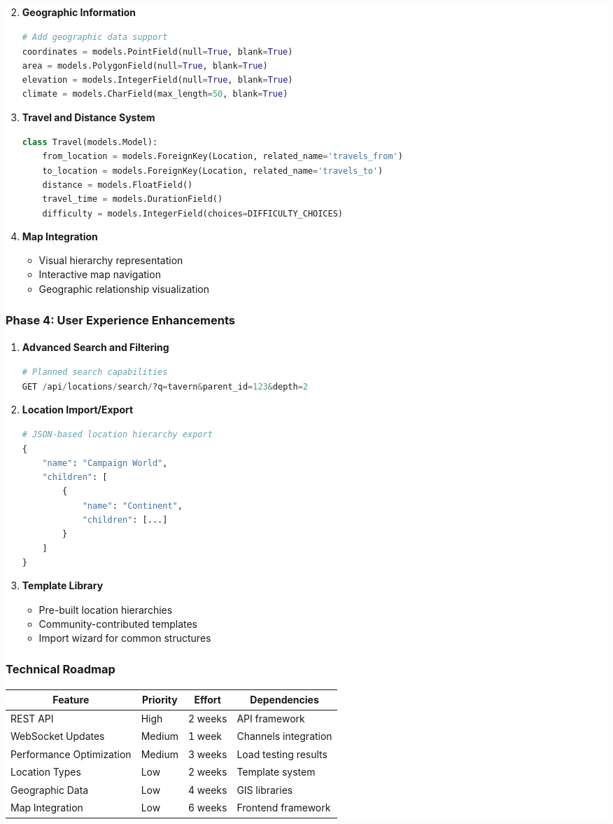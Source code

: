 2. **Geographic Information**
   ```python
   # Add geographic data support
   coordinates = models.PointField(null=True, blank=True)
   area = models.PolygonField(null=True, blank=True)
   elevation = models.IntegerField(null=True, blank=True)
   climate = models.CharField(max_length=50, blank=True)
   ```

3. **Travel and Distance System**
   ```python
   class Travel(models.Model):
       from_location = models.ForeignKey(Location, related_name='travels_from')
       to_location = models.ForeignKey(Location, related_name='travels_to')
       distance = models.FloatField()
       travel_time = models.DurationField()
       difficulty = models.IntegerField(choices=DIFFICULTY_CHOICES)
   ```

4. **Map Integration**
   - Visual hierarchy representation
   - Interactive map navigation
   - Geographic relationship visualization

### Phase 4: User Experience Enhancements

1. **Advanced Search and Filtering**
   ```python
   # Planned search capabilities
   GET /api/locations/search/?q=tavern&parent_id=123&depth=2
   ```

2. **Location Import/Export**
   ```python
   # JSON-based location hierarchy export
   {
       "name": "Campaign World",
       "children": [
           {
               "name": "Continent",
               "children": [...]
           }
       ]
   }
   ```

3. **Template Library**
   - Pre-built location hierarchies
   - Community-contributed templates
   - Import wizard for common structures

### Technical Roadmap

| Feature | Priority | Effort | Dependencies |
|---------|----------|--------|--------------|
| REST API | High | 2 weeks | API framework |
| WebSocket Updates | Medium | 1 week | Channels integration |
| Performance Optimization | Medium | 3 weeks | Load testing results |
| Location Types | Low | 2 weeks | Template system |
| Geographic Data | Low | 4 weeks | GIS libraries |
| Map Integration | Low | 6 weeks | Frontend framework |
